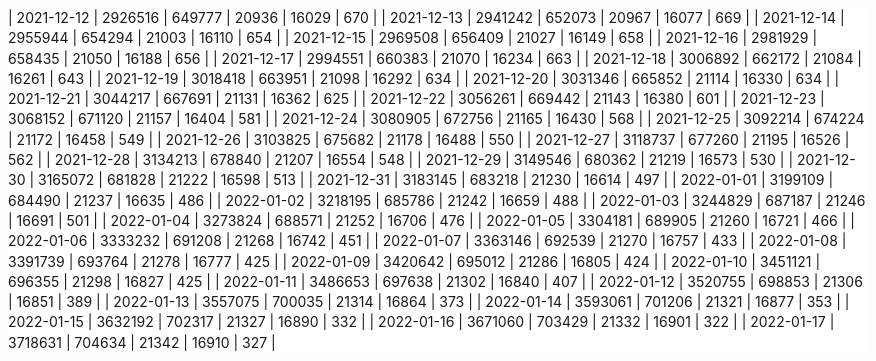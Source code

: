 | 2021-12-12 | 2926516 | 649777 | 20936 | 16029 | 670 |
| 2021-12-13 | 2941242 | 652073 | 20967 | 16077 | 669 |
| 2021-12-14 | 2955944 | 654294 | 21003 | 16110 | 654 |
| 2021-12-15 | 2969508 | 656409 | 21027 | 16149 | 658 |
| 2021-12-16 | 2981929 | 658435 | 21050 | 16188 | 656 |
| 2021-12-17 | 2994551 | 660383 | 21070 | 16234 | 663 |
| 2021-12-18 | 3006892 | 662172 | 21084 | 16261 | 643 |
| 2021-12-19 | 3018418 | 663951 | 21098 | 16292 | 634 |
| 2021-12-20 | 3031346 | 665852 | 21114 | 16330 | 634 |
| 2021-12-21 | 3044217 | 667691 | 21131 | 16362 | 625 |
| 2021-12-22 | 3056261 | 669442 | 21143 | 16380 | 601 |
| 2021-12-23 | 3068152 | 671120 | 21157 | 16404 | 581 |
| 2021-12-24 | 3080905 | 672756 | 21165 | 16430 | 568 |
| 2021-12-25 | 3092214 | 674224 | 21172 | 16458 | 549 |
| 2021-12-26 | 3103825 | 675682 | 21178 | 16488 | 550 |
| 2021-12-27 | 3118737 | 677260 | 21195 | 16526 | 562 |
| 2021-12-28 | 3134213 | 678840 | 21207 | 16554 | 548 |
| 2021-12-29 | 3149546 | 680362 | 21219 | 16573 | 530 |
| 2021-12-30 | 3165072 | 681828 | 21222 | 16598 | 513 |
| 2021-12-31 | 3183145 | 683218 | 21230 | 16614 | 497 |
| 2022-01-01 | 3199109 | 684490 | 21237 | 16635 | 486 |
| 2022-01-02 | 3218195 | 685786 | 21242 | 16659 | 488 |
| 2022-01-03 | 3244829 | 687187 | 21246 | 16691 | 501 |
| 2022-01-04 | 3273824 | 688571 | 21252 | 16706 | 476 |
| 2022-01-05 | 3304181 | 689905 | 21260 | 16721 | 466 |
| 2022-01-06 | 3333232 | 691208 | 21268 | 16742 | 451 |
| 2022-01-07 | 3363146 | 692539 | 21270 | 16757 | 433 |
| 2022-01-08 | 3391739 | 693764 | 21278 | 16777 | 425 |
| 2022-01-09 | 3420642 | 695012 | 21286 | 16805 | 424 |
| 2022-01-10 | 3451121 | 696355 | 21298 | 16827 | 425 |
| 2022-01-11 | 3486653 | 697638 | 21302 | 16840 | 407 |
| 2022-01-12 | 3520755 | 698853 | 21306 | 16851 | 389 |
| 2022-01-13 | 3557075 | 700035 | 21314 | 16864 | 373 |
| 2022-01-14 | 3593061 | 701206 | 21321 | 16877 | 353 |
| 2022-01-15 | 3632192 | 702317 | 21327 | 16890 | 332 |
| 2022-01-16 | 3671060 | 703429 | 21332 | 16901 | 322 |
| 2022-01-17 | 3718631 | 704634 | 21342 | 16910 | 327 |